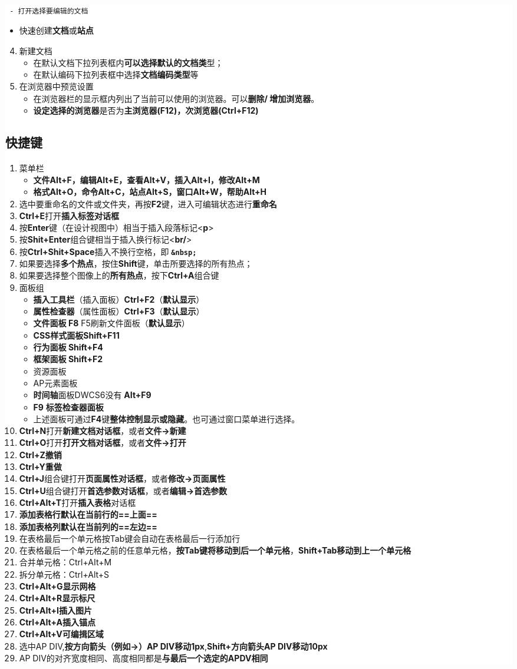      - 打开选择要编辑的文档
   - 快速创建**文档**或**站点**
4. 新建文档
   - 在默认文档下拉列表框内**可以选择默认的文档类**型；
   - 在默认编码下拉列表框中选择**文档编码类型**等
5. 在浏览器中预览设置
   - 在浏览器栏的显示框内列出了当前可以使用的浏览器。可以**删除/ 增加浏览器**。
   - **设定选择的浏览器**是否为**主浏览器(F12)，次浏览器(Ctrl+F12)**

## 快捷键

1. 菜单栏
   - **文件AIt+F，编辑AIt+E，查看Alt+V，插入AIt+I，修改Alt+M**
   - **格式Alt+O，命令AIt+C，站点Alt+S，窗口AIt+W，帮助Alt+H**
2. 选中要重命名的文件或文件夹，再按**F2**键，进入可编辑状态进行**重命名**
3. **Ctrl+E**打开**插入标签对话框**
4. 按**Enter**键（在设计视图中）相当于插入段落标记<**p**>
5. 按**Shit+Enter**组合键相当于插入换行标记<**br/**>
6. 按**Ctrl+Shit+Space**插入不换行空格，即 **`&nbsp;`**
7. 如果要选择**多个热点**，按住**Shift**键，单击所要选择的所有热点；
8. 如果要选择整个图像上的**所有热点**，按下**Ctrl+A**组合键
9. 面板组
   - **插入工具栏**（插入面板）**Ctrl+F2**（**默认显示**）
   - **属性检查器**（属性面板）**Ctrl+F3**（**默认显示**）
   - **文件面板   F8** F5刷新文件面板（**默认显示**）
   - **CSS样式面板Shift+F11**
   - **行为面板 Shift+F4**
   - **框架面板 Shift+F2**
   - 资源面板
   - AP元素面板
   - **时间轴**面板DWCS6没有 **AIt+F9**
   - **F9** **标签检查器面板**
   - 上述面板可通过**F4**键**整体控制显示或隐藏**。也可通过窗口菜单进行选择。
10. **Ctrl+N**打开**新建文档对话框**，或者**文件→新建**
11. **Ctrl+O**打开**打开文档对话框**，或者**文件→打开**
12. **Ctrl+Z撤销**
13. **Ctrl+Y重做**
14. **Ctrl+J**组合键打开**页面属性对话框**，或者**修改→页面属性**
15. **Ctrl+U**组合键打开**首选参数对话框**，或者**编辑→首选参数**
16. **Ctrl+Alt+T**打开**插入表格**对话框
17. **添加表格行默认在当前行的==上面==**
18. **添加表格列默认在当前列的==左边==**
19. 在表格最后一个单元格按Tab键会自动在表格最后一行添加行
20. 在表格最后一个单元格之前的任意单元格，**按Tab键将移动到后一个单元格**，**Shift+Tab移动到上一个单元格**
21. 合并单元格：Ctrl+AIt+M
22. 拆分单元格：Ctrl+Alt+S
17. **Ctrl+AIt+G显示网格**
18. **Ctrl+AIt+R显示标尺**
19. **Ctrl+AIt+I插入图片**
20. **Ctrl+AIt+A插入锚点**
22. **Ctrl+Alt+V可编揖区域**
28. 选中AP DIV,**按方向箭头（例如->）AP DIV移动1px**,**Shift+方向箭头AP DIV移动10px**
29. AP DIV的对齐宽度相同、高度相同都是**与最后一个选定的APDV相同**
